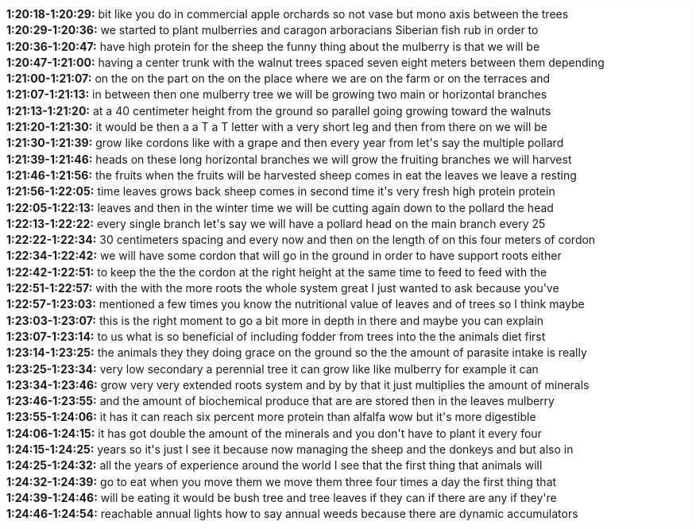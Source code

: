 **1:20:18-1:20:29:**  bit like you do in commercial apple orchards so not vase but mono axis between the trees  
**1:20:29-1:20:36:**  we started to plant mulberries and caragon arboracians Siberian fish rub in order to  
**1:20:36-1:20:47:**  have high protein for the sheep the funny thing about the mulberry is that we will be  
**1:20:47-1:21:00:**  having a center trunk with the walnut trees spaced seven eight meters between them depending  
**1:21:00-1:21:07:**  on the on the part on the on the place where we are on the farm or on the terraces and  
**1:21:07-1:21:13:**  in between then one mulberry tree we will be growing two main or horizontal branches  
**1:21:13-1:21:20:**  at a 40 centimeter height from the ground so parallel going growing toward the walnuts  
**1:21:20-1:21:30:**  it would be then a a T a T letter with a very short leg and then from there on we will be  
**1:21:30-1:21:39:**  grow like cordons like with a grape and then every year from let's say the multiple pollard  
**1:21:39-1:21:46:**  heads on these long horizontal branches we will grow the fruiting branches we will harvest  
**1:21:46-1:21:56:**  the fruits when the fruits will be harvested sheep comes in eat the leaves we leave a resting  
**1:21:56-1:22:05:**  time leaves grows back sheep comes in second time it's very fresh high protein protein  
**1:22:05-1:22:13:**  leaves and then in the winter time we will be cutting again down to the pollard the head  
**1:22:13-1:22:22:**  every single branch let's say we will have a pollard head on the main branch every 25  
**1:22:22-1:22:34:**  30 centimeters spacing and every now and then on the length of on this four meters of cordon  
**1:22:34-1:22:42:**  we will have some cordon that will go in the ground in order to have support roots either  
**1:22:42-1:22:51:**  to keep the the the cordon at the right height at the same time to feed to feed with the  
**1:22:51-1:22:57:**  with the with the more roots the whole system great I just wanted to ask because you've  
**1:22:57-1:23:03:**  mentioned a few times you know the nutritional value of leaves and of trees so I think maybe  
**1:23:03-1:23:07:**  this is the right moment to go a bit more in depth in there and maybe you can explain  
**1:23:07-1:23:14:**  to us what is so beneficial of including fodder from trees into the the animals diet first  
**1:23:14-1:23:25:**  the animals they they doing grace on the ground so the the amount of parasite intake is really  
**1:23:25-1:23:34:**  very low secondary a perennial tree it can grow like like mulberry for example it can  
**1:23:34-1:23:46:**  grow very very extended roots system and by by that it just multiplies the amount of minerals  
**1:23:46-1:23:55:**  and the amount of biochemical produce that are are stored then in the leaves mulberry  
**1:23:55-1:24:06:**  it has it can reach six percent more protein than alfalfa wow but it's more digestible  
**1:24:06-1:24:15:**  it has got double the amount of the minerals and you don't have to plant it every four  
**1:24:15-1:24:25:**  years so it's just I see it because now managing the sheep and the donkeys and but also in  
**1:24:25-1:24:32:**  all the years of experience around the world I see that the first thing that animals will  
**1:24:32-1:24:39:**  go to eat when you move them we move them three four times a day the first thing that  
**1:24:39-1:24:46:**  will be eating it would be bush tree and tree leaves if they can if there are any if they're  
**1:24:46-1:24:54:**  reachable annual lights how to say annual weeds because there are dynamic accumulators  